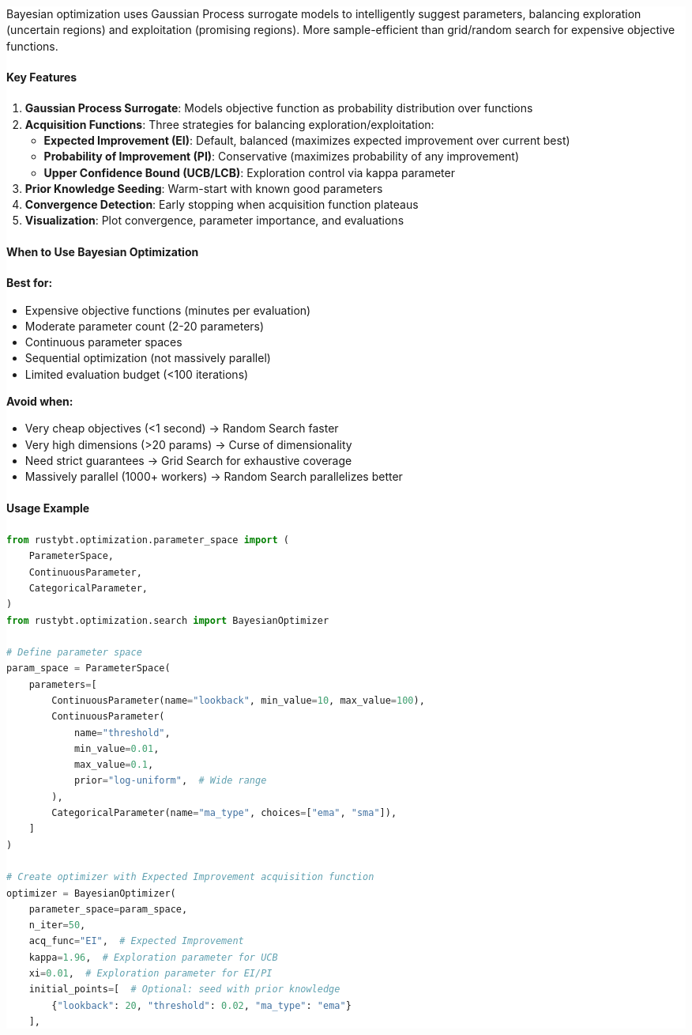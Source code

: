 Bayesian optimization uses Gaussian Process surrogate models to intelligently suggest parameters, balancing exploration (uncertain regions) and exploitation (promising regions). More sample-efficient than grid/random search for expensive objective functions.

#### Key Features

1. **Gaussian Process Surrogate**: Models objective function as probability distribution over functions
2. **Acquisition Functions**: Three strategies for balancing exploration/exploitation:
   - **Expected Improvement (EI)**: Default, balanced (maximizes expected improvement over current best)
   - **Probability of Improvement (PI)**: Conservative (maximizes probability of any improvement)
   - **Upper Confidence Bound (UCB/LCB)**: Exploration control via kappa parameter
3. **Prior Knowledge Seeding**: Warm-start with known good parameters
4. **Convergence Detection**: Early stopping when acquisition function plateaus
5. **Visualization**: Plot convergence, parameter importance, and evaluations

#### When to Use Bayesian Optimization

**Best for:**
- Expensive objective functions (minutes per evaluation)
- Moderate parameter count (2-20 parameters)
- Continuous parameter spaces
- Sequential optimization (not massively parallel)
- Limited evaluation budget (<100 iterations)

**Avoid when:**
- Very cheap objectives (<1 second) → Random Search faster
- Very high dimensions (>20 params) → Curse of dimensionality
- Need strict guarantees → Grid Search for exhaustive coverage
- Massively parallel (1000+ workers) → Random Search parallelizes better

#### Usage Example

```python
from rustybt.optimization.parameter_space import (
    ParameterSpace,
    ContinuousParameter,
    CategoricalParameter,
)
from rustybt.optimization.search import BayesianOptimizer

# Define parameter space
param_space = ParameterSpace(
    parameters=[
        ContinuousParameter(name="lookback", min_value=10, max_value=100),
        ContinuousParameter(
            name="threshold",
            min_value=0.01,
            max_value=0.1,
            prior="log-uniform",  # Wide range
        ),
        CategoricalParameter(name="ma_type", choices=["ema", "sma"]),
    ]
)

# Create optimizer with Expected Improvement acquisition function
optimizer = BayesianOptimizer(
    parameter_space=param_space,
    n_iter=50,
    acq_func="EI",  # Expected Improvement
    kappa=1.96,  # Exploration parameter for UCB
    xi=0.01,  # Exploration parameter for EI/PI
    initial_points=[  # Optional: seed with prior knowledge
        {"lookback": 20, "threshold": 0.02, "ma_type": "ema"}
    ],
```